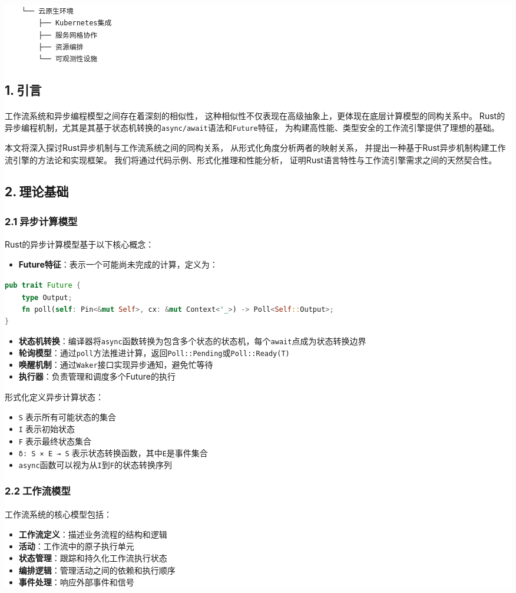 ```text
    └── 云原生环境
        ├── Kubernetes集成
        ├── 服务网格协作
        ├── 资源编排
        └── 可观测性设施
```

## 1. 引言

工作流系统和异步编程模型之间存在着深刻的相似性，
这种相似性不仅表现在高级抽象上，更体现在底层计算模型的同构关系中。
Rust的异步编程机制，尤其是其基于状态机转换的`async/await`语法和`Future`特征，
为构建高性能、类型安全的工作流引擎提供了理想的基础。

本文将深入探讨Rust异步机制与工作流系统之间的同构关系，
从形式化角度分析两者的映射关系，
并提出一种基于Rust异步机制构建工作流引擎的方法论和实现框架。
我们将通过代码示例、形式化推理和性能分析，
证明Rust语言特性与工作流引擎需求之间的天然契合性。

## 2. 理论基础

### 2.1 异步计算模型

Rust的异步计算模型基于以下核心概念：

- **Future特征**：表示一个可能尚未完成的计算，定义为：

```rust
pub trait Future {
    type Output;
    fn poll(self: Pin<&mut Self>, cx: &mut Context<'_>) -> Poll<Self::Output>;
}
```

- **状态机转换**：编译器将`async`函数转换为包含多个状态的状态机，每个`await`点成为状态转换边界
- **轮询模型**：通过`poll`方法推进计算，返回`Poll::Pending`或`Poll::Ready(T)`
- **唤醒机制**：通过`Waker`接口实现异步通知，避免忙等待
- **执行器**：负责管理和调度多个Future的执行

形式化定义异步计算状态：

- `S` 表示所有可能状态的集合
- `I` 表示初始状态
- `F` 表示最终状态集合
- `δ: S × E → S` 表示状态转换函数，其中`E`是事件集合
- `async`函数可以视为从`I`到`F`的状态转换序列

### 2.2 工作流模型

工作流系统的核心模型包括：

- **工作流定义**：描述业务流程的结构和逻辑
- **活动**：工作流中的原子执行单元
- **状态管理**：跟踪和持久化工作流执行状态
- **编排逻辑**：管理活动之间的依赖和执行顺序
- **事件处理**：响应外部事件和信号
